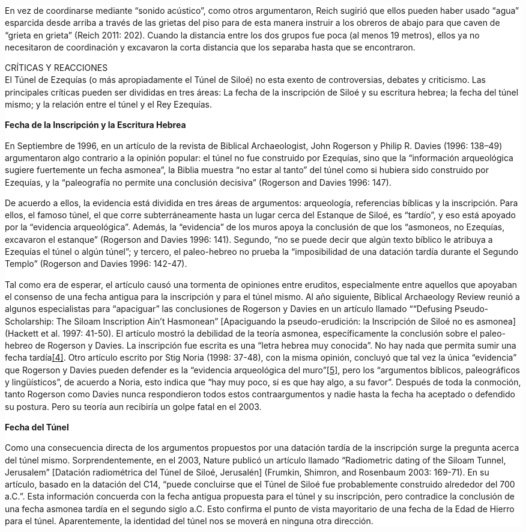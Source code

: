  En vez de coordinarse mediante “sonido acústico”, como otros argumentaron, Reich sugirió que ellos pueden haber usado “agua” esparcida desde arriba a través de las grietas del piso para de esta manera instruir a los obreros de abajo para que caven de “grieta en grieta” (Reich 2011: 202). Cuando la distancia entre los dos grupos fue poca (al menos 19 metros), ellos ya no necesitaron de coordinación y excavaron la corta distancia que los separaba hasta que se encontraron.

 CRÍTICAS Y REACCIONES  
El Túnel de Ezequías (o más apropiadamente el Túnel de Siloé) no esta exento de controversias, debates y criticismo. Las principales críticas pueden ser divididas en tres áreas: La fecha de la inscripción de Siloé y su escritura hebrea; la fecha del túnel mismo; y la relación entre el túnel y el Rey Ezequías.

 **Fecha de la Inscripción y la Escritura Hebrea**  
  
 En Septiembre de 1996, en un artículo de la revista de Biblical Archaeologist, John Rogerson y Philip R. Davies (1996: 138–49) argumentaron algo contrario a la opinión popular: el túnel no fue construido por Ezequías, sino que la “información arqueológica sugiere fuertemente un fecha asmonea”, la Biblia muestra “no estar al tanto” del túnel como si hubiera sido construido por Ezequías, y la “paleografía no permite una conclusión decisiva” (Rogerson and Davies 1996: 147).

 De acuerdo a ellos, la evidencia está dividida en tres áreas de argumentos: arqueología, referencias bíblicas y la inscripción. Para ellos, el famoso túnel, el que corre subterráneamente hasta un lugar cerca del Estanque de Siloé, es “tardío”, y eso está apoyado por la “evidencia arqueológica”. Además, la “evidencia” de los muros apoya la conclusión de que los “asmoneos, no Ezequías, excavaron el estanque” (Rogerson and Davies 1996: 141). Segundo, “no se puede decir que algún texto bíblico le atribuya a Ezequías el túnel o algún túnel”; y tercero, el paleo-hebreo no prueba la “imposibilidad de una datación tardía durante el Segundo Templo” (Rogerson and Davies 1996: 142-47).

 Tal como era de esperar, el artículo causó una tormenta de opiniones entre eruditos, especialmente entre aquellos que apoyaban el consenso de una fecha antigua para la inscripción y para el túnel mismo. Al año siguiente, Biblical Archaeology Review reunió a algunos especialistas para “apaciguar” las conclusiones de Rogerson y Davies en un artículo llamado ““Defusing Pseudo- Scholarship: The Siloam Inscription Ain’t Hasmonean” [Apaciguando la pseudo-erudición: la Inscripción de Siloé no es asmonea] (Hackett et al. 1997: 41-50). El artículo mostró la debilidad de la teoría asmonea, específicamente la conclusión sobre el paleo-hebreo de Rogerson y Davies. La inscripción fue escrita es una “letra hebrea muy conocida”. No hay nada que permita sumir una fecha tardía[[4]](#fn4). Otro artículo escrito por Stig Noria (1998: 37-48), con la misma opinión, concluyó que tal vez la única “evidencia” que Rogerson y Davies pueden defender es la “evidencia arqueológica del muro”[[5]](#fn5), pero los “argumentos bíblicos, paleográficos y lingüísticos”, de acuerdo a Noria, esto indica que “hay muy poco, si es que hay algo, a su favor”. Después de toda la conmoción, tanto Rogerson como Davies nunca respondieron todos estos contraargumentos y nadie hasta la fecha ha aceptado o defendido su postura. Pero su teoría aun recibiría un golpe fatal en el 2003.

 **Fecha del Túnel**  
  
 Como una consecuencia directa de los argumentos propuestos por una datación tardía de la inscripción surge la pregunta acerca del túnel mismo. Sorprendentemente, en el 2003, Nature publicó un artículo llamado “Radiometric dating of the Siloam Tunnel, Jerusalem” [Datación radiométrica del Túnel de Siloé, Jerusalén] (Frumkin, Shimron, and Rosenbaum 2003: 169-71). En su artículo, basado en la datación del C14, “puede concluirse que el Túnel de Siloé fue probablemente construido alrededor del 700 a.C.”. Esta información concuerda con la fecha antigua propuesta para el túnel y su inscripción, pero contradice la conclusión de una fecha asmonea tardía en el segundo siglo a.C. Esto confirma el punto de vista mayoritario de una fecha de la Edad de Hierro para el túnel. Aparentemente, la identidad del túnel nos se moverá en ninguna otra dirección.
